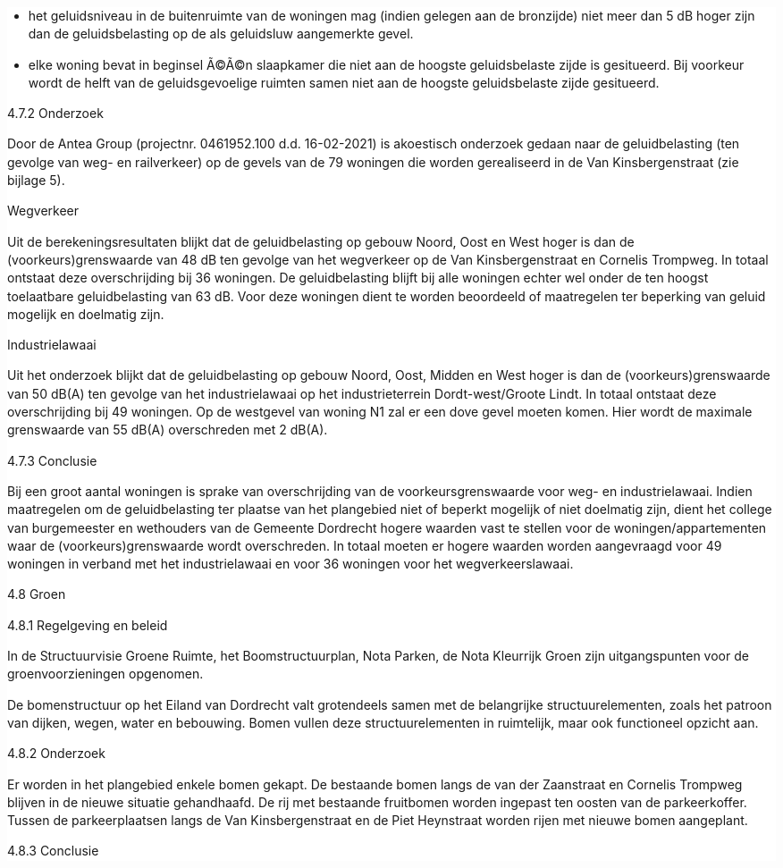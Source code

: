 * het geluidsniveau in de buitenruimte van de woningen mag (indien gelegen aan de bronzijde) niet meer dan 5 dB hoger zijn dan de geluidsbelasting op de als geluidsluw aangemerkte gevel.

* elke woning bevat in beginsel Ã©Ã©n slaapkamer die niet aan de hoogste geluidsbelaste zijde is gesitueerd. Bij voorkeur wordt de helft van de geluidsgevoelige ruimten samen niet aan de hoogste geluidsbelaste zijde gesitueerd.

4\.7\.2 Onderzoek

Door de Antea Group (projectnr. 0461952\.100 d.d. 16\-02\-2021\) is akoestisch onderzoek gedaan naar de geluidbelasting (ten gevolge van weg\- en railverkeer) op de gevels van de 79 woningen die worden gerealiseerd in de Van Kinsbergenstraat (zie bijlage 5\).

Wegverkeer

Uit de berekeningsresultaten blijkt dat de geluidbelasting op gebouw Noord, Oost en West hoger is dan de (voorkeurs)grenswaarde van 48 dB ten gevolge van het wegverkeer op de Van Kinsbergenstraat en Cornelis Trompweg. In totaal ontstaat deze overschrijding bij 36 woningen. De geluidbelasting blijft bij alle woningen echter wel onder de ten hoogst toelaatbare geluidbelasting van 63 dB. Voor deze woningen dient te worden beoordeeld of maatregelen ter beperking van geluid mogelijk en doelmatig zijn.

Industrielawaai

Uit het onderzoek blijkt dat de geluidbelasting op gebouw Noord, Oost, Midden en West hoger is dan de (voorkeurs)grenswaarde van 50 dB(A) ten gevolge van het industrielawaai op het industrieterrein Dordt\-west/Groote Lindt. In totaal ontstaat deze overschrijding bij 49 woningen. Op de westgevel van woning N1 zal er een dove gevel moeten komen. Hier wordt de maximale grenswaarde van 55 dB(A) overschreden met 2 dB(A).

4\.7\.3 Conclusie

Bij een groot aantal woningen is sprake van overschrijding van de voorkeursgrenswaarde voor weg\- en industrielawaai. Indien maatregelen om de geluidbelasting ter plaatse van het plangebied niet of beperkt mogelijk of niet doelmatig zijn, dient het college van burgemeester en wethouders van de Gemeente Dordrecht hogere waarden vast te stellen voor de woningen/appartementen waar de (voorkeurs)grenswaarde wordt overschreden. In totaal moeten er hogere waarden worden aangevraagd voor 49 woningen in verband met het industrielawaai en voor 36 woningen voor het wegverkeerslawaai.

4\.8 Groen

4\.8\.1 Regelgeving en beleid

In de Structuurvisie Groene Ruimte, het Boomstructuurplan, Nota Parken, de Nota Kleurrijk Groen zijn uitgangspunten voor de groenvoorzieningen opgenomen.

De bomenstructuur op het Eiland van Dordrecht valt grotendeels samen met de belangrijke structuurelementen, zoals het patroon van dijken, wegen, water en bebouwing. Bomen vullen deze structuurelementen in ruimtelijk, maar ook functioneel opzicht aan.

4\.8\.2 Onderzoek

Er worden in het plangebied enkele bomen gekapt. De bestaande bomen langs de van der Zaanstraat en Cornelis Trompweg blijven in de nieuwe situatie gehandhaafd. De rij met bestaande fruitbomen worden ingepast ten oosten van de parkeerkoffer. Tussen de parkeerplaatsen langs de Van Kinsbergenstraat en de Piet Heynstraat worden rijen met nieuwe bomen aangeplant.

4\.8\.3 Conclusie
